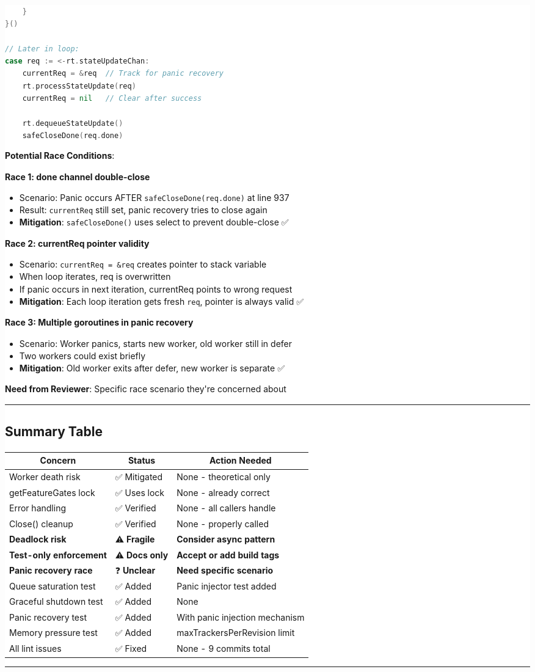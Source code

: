```go
    }
}()

// Later in loop:
case req := <-rt.stateUpdateChan:
    currentReq = &req  // Track for panic recovery
    rt.processStateUpdate(req)
    currentReq = nil   // Clear after success

    rt.dequeueStateUpdate()
    safeCloseDone(req.done)
```

**Potential Race Conditions**:

**Race 1: done channel double-close**
- Scenario: Panic occurs AFTER `safeCloseDone(req.done)` at line 937
- Result: `currentReq` still set, panic recovery tries to close again
- **Mitigation**: `safeCloseDone()` uses select to prevent double-close ✅

**Race 2: currentReq pointer validity**
- Scenario: `currentReq = &req` creates pointer to stack variable
- When loop iterates, req is overwritten
- If panic occurs in next iteration, currentReq points to wrong request
- **Mitigation**: Each loop iteration gets fresh `req`, pointer is always valid ✅

**Race 3: Multiple goroutines in panic recovery**
- Scenario: Worker panics, starts new worker, old worker still in defer
- Two workers could exist briefly
- **Mitigation**: Old worker exits after defer, new worker is separate ✅

**Need from Reviewer**: Specific race scenario they're concerned about

---

## Summary Table

| Concern | Status | Action Needed |
|---------|--------|---------------|
| Worker death risk | ✅ Mitigated | None - theoretical only |
| getFeatureGates lock | ✅ Uses lock | None - already correct |
| Error handling | ✅ Verified | None - all callers handle |
| Close() cleanup | ✅ Verified | None - properly called |
| **Deadlock risk** | ⚠️ **Fragile** | **Consider async pattern** |
| **Test-only enforcement** | ⚠️ **Docs only** | **Accept or add build tags** |
| **Panic recovery race** | ❓ **Unclear** | **Need specific scenario** |
| Queue saturation test | ✅ Added | Panic injector test added |
| Graceful shutdown test | ✅ Added | None |
| Panic recovery test | ✅ Added | With panic injection mechanism |
| Memory pressure test | ✅ Added | maxTrackersPerRevision limit |
| All lint issues | ✅ Fixed | None - 9 commits total |

---